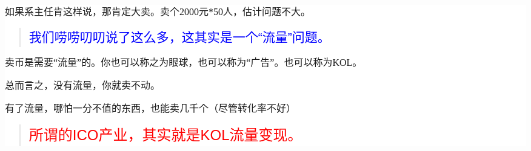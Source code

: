 <span style="font-size:16px;line-height:150%;font-family:楷体_GB2312">
</span>
</p>
<p style="line-height:150%">
<span style="font-size:16px;line-height:150%;font-family:楷体_GB2312">
          如果系主任肯这样说，那肯定大卖。卖个2000元*50人，估计问题不大。
         </span>
</p>
<p style="line-height:150%">
<span style="font-size:16px;line-height:150%;font-family:楷体_GB2312">
</span>
</p>
<blockquote>
<p style="line-height:150%">
<span style="font-size:21px;line-height:150%;font-family:微软雅黑,sans-serif;color:blue">
           我们唠唠叨叨说了这么多，这其实是一个“流量”问题。
          </span>
</p>
</blockquote>
<p style="line-height:150%">
<span style="font-size:16px;line-height:150%;font-family:楷体_GB2312">
</span>
</p>
<p style="line-height:150%">
<span style="font-size:16px;line-height:150%;font-family:楷体_GB2312">
</span>
</p>
<p style="line-height:150%">
<span style="font-size:16px;line-height:150%;font-family:楷体_GB2312">
          卖币是需要“流量”的。你也可以称之为眼球，也可以称为“广告”。也可以称为KOL。
         </span>
</p>
<p style="line-height:150%">
<span style="font-size:16px;line-height:150%;font-family:楷体_GB2312">
          总而言之，没有流量，你就卖不动。
         </span>
</p>
<p style="line-height:150%">
<span style="font-size:16px;line-height:150%;font-family:楷体_GB2312">
          有了流量，哪怕一分不值的东西，也能卖几千个（尽管转化率不好）
         </span>
</p>
<p style="line-height:150%">
<span style="font-size:16px;line-height:150%;font-family:楷体_GB2312">
</span>
</p>
<blockquote>
<p style="line-height:150%">
<span style="font-size:24px;line-height:150%;font-family:微软雅黑,sans-serif;color:red">
           所谓的ICO产业，其实就是KOL流量变现。
          </span>
</p>
</blockquote>
<p style="line-height:150%">
<span style="font-size:16px;line-height:150%;font-family:楷体_GB2312">
</span>
</p>
<p style="line-height:150%">
<span style="font-size:16px;line-height:150%;font-family:楷体_GB2312">
</span>
</p>
<p style="line-height:150%">
<span style="font-size:16px;line-height:150%;font-family:楷体_GB2312">
</span>